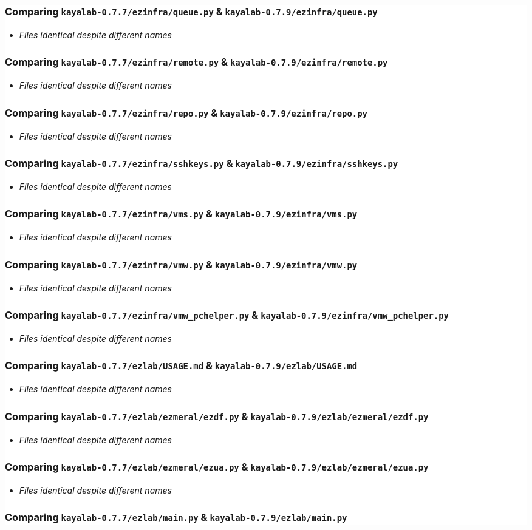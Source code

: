 ### Comparing `kayalab-0.7.7/ezinfra/queue.py` & `kayalab-0.7.9/ezinfra/queue.py`

 * *Files identical despite different names*

### Comparing `kayalab-0.7.7/ezinfra/remote.py` & `kayalab-0.7.9/ezinfra/remote.py`

 * *Files identical despite different names*

### Comparing `kayalab-0.7.7/ezinfra/repo.py` & `kayalab-0.7.9/ezinfra/repo.py`

 * *Files identical despite different names*

### Comparing `kayalab-0.7.7/ezinfra/sshkeys.py` & `kayalab-0.7.9/ezinfra/sshkeys.py`

 * *Files identical despite different names*

### Comparing `kayalab-0.7.7/ezinfra/vms.py` & `kayalab-0.7.9/ezinfra/vms.py`

 * *Files identical despite different names*

### Comparing `kayalab-0.7.7/ezinfra/vmw.py` & `kayalab-0.7.9/ezinfra/vmw.py`

 * *Files identical despite different names*

### Comparing `kayalab-0.7.7/ezinfra/vmw_pchelper.py` & `kayalab-0.7.9/ezinfra/vmw_pchelper.py`

 * *Files identical despite different names*

### Comparing `kayalab-0.7.7/ezlab/USAGE.md` & `kayalab-0.7.9/ezlab/USAGE.md`

 * *Files identical despite different names*

### Comparing `kayalab-0.7.7/ezlab/ezmeral/ezdf.py` & `kayalab-0.7.9/ezlab/ezmeral/ezdf.py`

 * *Files identical despite different names*

### Comparing `kayalab-0.7.7/ezlab/ezmeral/ezua.py` & `kayalab-0.7.9/ezlab/ezmeral/ezua.py`

 * *Files identical despite different names*

### Comparing `kayalab-0.7.7/ezlab/main.py` & `kayalab-0.7.9/ezlab/main.py`
